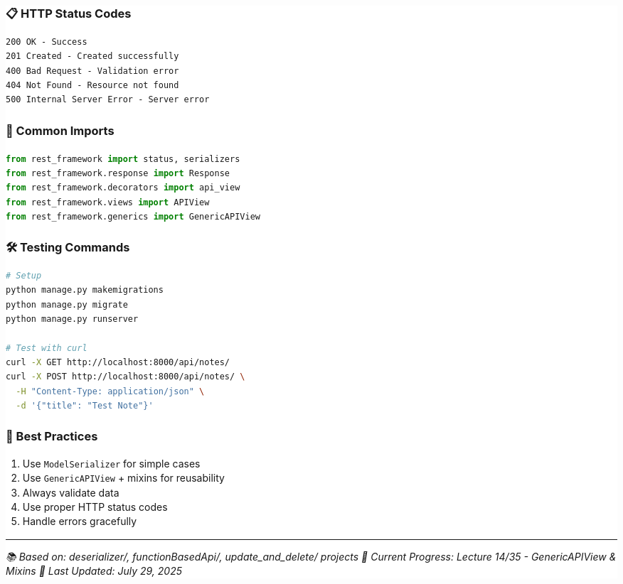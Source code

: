 ### 📋 HTTP Status Codes
```
200 OK - Success
201 Created - Created successfully
400 Bad Request - Validation error
404 Not Found - Resource not found
500 Internal Server Error - Server error
```

### 🔧 Common Imports
```python
from rest_framework import status, serializers
from rest_framework.response import Response
from rest_framework.decorators import api_view
from rest_framework.views import APIView
from rest_framework.generics import GenericAPIView
```

### 🛠️ Testing Commands
```bash
# Setup
python manage.py makemigrations
python manage.py migrate
python manage.py runserver

# Test with curl
curl -X GET http://localhost:8000/api/notes/
curl -X POST http://localhost:8000/api/notes/ \
  -H "Content-Type: application/json" \
  -d '{"title": "Test Note"}'
```

### 🎯 Best Practices
1. Use `ModelSerializer` for simple cases
2. Use `GenericAPIView` + mixins for reusability
3. Always validate data
4. Use proper HTTP status codes
5. Handle errors gracefully

---

*📚 Based on: deserializer/, functionBasedApi/, update_and_delete/ projects*
*🎯 Current Progress: Lecture 14/35 - GenericAPIView & Mixins*
*📅 Last Updated: July 29, 2025*
